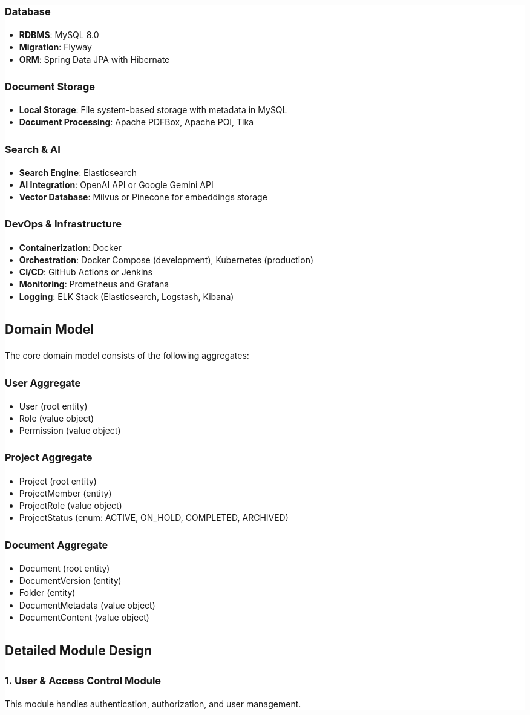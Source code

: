 ### Database
- **RDBMS**: MySQL 8.0
- **Migration**: Flyway
- **ORM**: Spring Data JPA with Hibernate

### Document Storage
- **Local Storage**: File system-based storage with metadata in MySQL
- **Document Processing**: Apache PDFBox, Apache POI, Tika

### Search & AI
- **Search Engine**: Elasticsearch
- **AI Integration**: OpenAI API or Google Gemini API
- **Vector Database**: Milvus or Pinecone for embeddings storage

### DevOps & Infrastructure
- **Containerization**: Docker
- **Orchestration**: Docker Compose (development), Kubernetes (production)
- **CI/CD**: GitHub Actions or Jenkins
- **Monitoring**: Prometheus and Grafana
- **Logging**: ELK Stack (Elasticsearch, Logstash, Kibana)

## Domain Model

The core domain model consists of the following aggregates:

### User Aggregate
- User (root entity)
- Role (value object)
- Permission (value object)

### Project Aggregate
- Project (root entity)
- ProjectMember (entity)
- ProjectRole (value object)
- ProjectStatus (enum: ACTIVE, ON_HOLD, COMPLETED, ARCHIVED)

### Document Aggregate
- Document (root entity)
- DocumentVersion (entity)
- Folder (entity)
- DocumentMetadata (value object)
- DocumentContent (value object)

## Detailed Module Design

### 1. User & Access Control Module

This module handles authentication, authorization, and user management.
